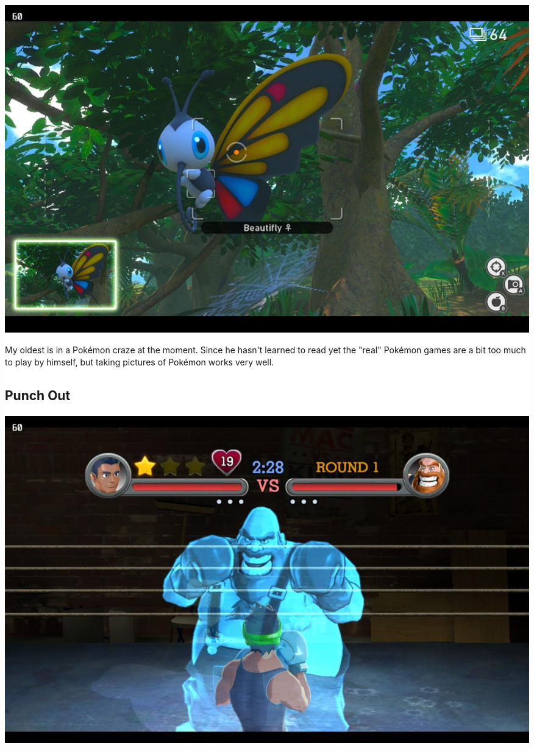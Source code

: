 ![](/images/steam_deck/snap.jpg)

My oldest is in a Pokémon craze at the moment.
Since he hasn't learned to read yet the "real" Pokémon games are a bit too much to play by himself, but taking pictures of Pokémon works very well.

## Punch Out

![](/images/steam_deck/punch_out.jpg)
